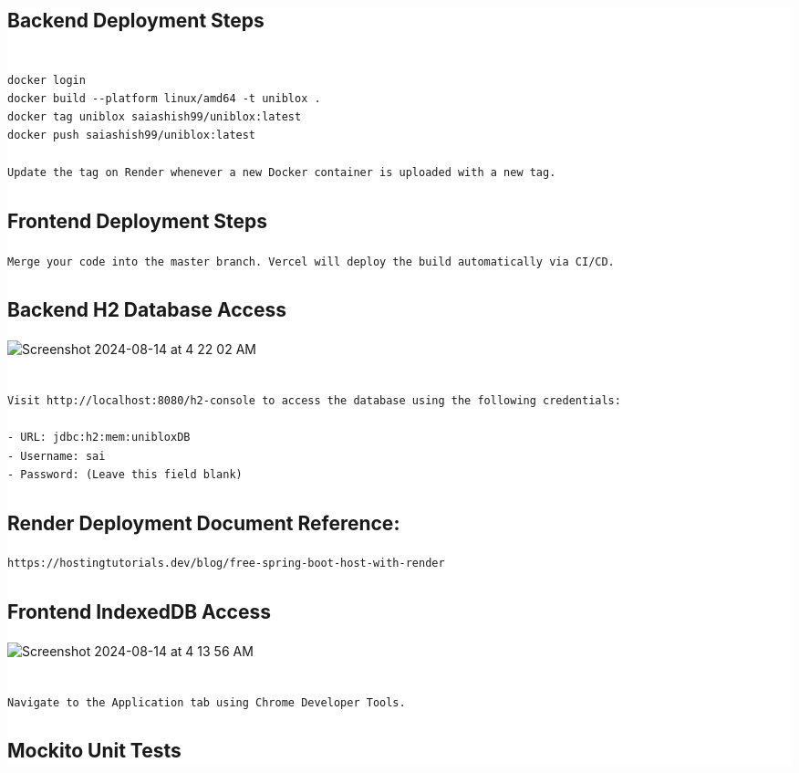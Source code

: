 ## Backend Deployment Steps

```

docker login
docker build --platform linux/amd64 -t uniblox .  
docker tag uniblox saiashish99/uniblox:latest
docker push saiashish99/uniblox:latest

Update the tag on Render whenever a new Docker container is uploaded with a new tag.

```

## Frontend Deployment Steps

```
Merge your code into the master branch. Vercel will deploy the build automatically via CI/CD.
```


## Backend H2 Database Access

<img width="1440" alt="Screenshot 2024-08-14 at 4 22 02 AM" src="https://github.com/user-attachments/assets/d2ad2f03-e233-45b2-907f-5e50ab754b11">

```

Visit http://localhost:8080/h2-console to access the database using the following credentials:

- URL: jdbc:h2:mem:unibloxDB
- Username: sai
- Password: (Leave this field blank)

```


## Render Deployment Document Reference:

```
https://hostingtutorials.dev/blog/free-spring-boot-host-with-render
```


## Frontend IndexedDB Access

<img width="1440" alt="Screenshot 2024-08-14 at 4 13 56 AM" src="https://github.com/user-attachments/assets/b0ec487c-6afe-4a6d-8d29-305be664c2a3">


```

Navigate to the Application tab using Chrome Developer Tools.

```

## Mockito Unit Tests
